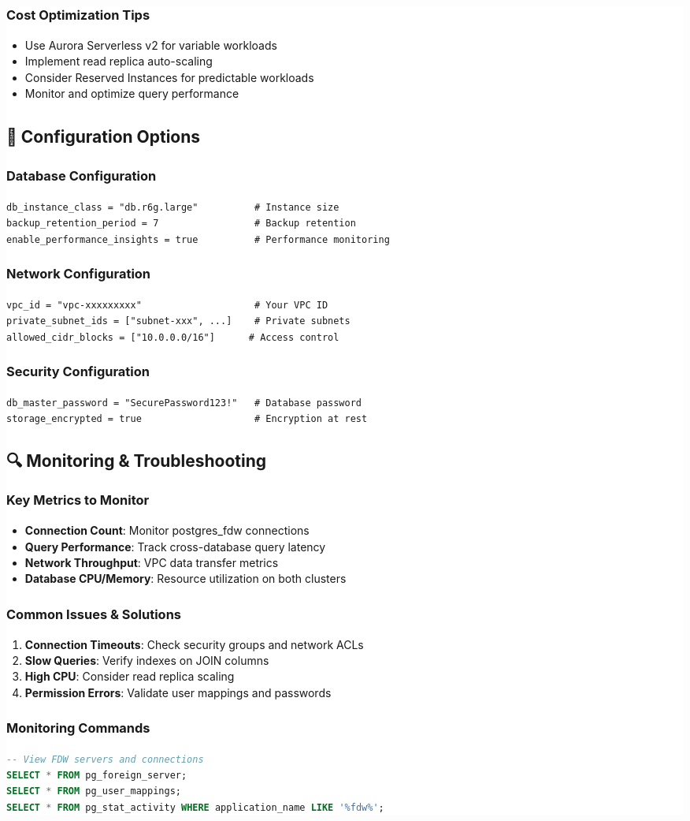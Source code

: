 ### Cost Optimization Tips
- Use Aurora Serverless v2 for variable workloads
- Implement read replica auto-scaling
- Consider Reserved Instances for predictable workloads
- Monitor and optimize query performance

## 🔧 Configuration Options

### Database Configuration
```hcl
db_instance_class = "db.r6g.large"          # Instance size
backup_retention_period = 7                 # Backup retention
enable_performance_insights = true          # Performance monitoring
```

### Network Configuration
```hcl
vpc_id = "vpc-xxxxxxxxx"                    # Your VPC ID
private_subnet_ids = ["subnet-xxx", ...]    # Private subnets
allowed_cidr_blocks = ["10.0.0.0/16"]      # Access control
```

### Security Configuration
```hcl
db_master_password = "SecurePassword123!"   # Database password
storage_encrypted = true                    # Encryption at rest
```

## 🔍 Monitoring & Troubleshooting

### Key Metrics to Monitor
- **Connection Count**: Monitor postgres_fdw connections
- **Query Performance**: Track cross-database query latency
- **Network Throughput**: VPC data transfer metrics
- **Database CPU/Memory**: Resource utilization on both clusters

### Common Issues & Solutions
1. **Connection Timeouts**: Check security groups and network ACLs
2. **Slow Queries**: Verify indexes on JOIN columns
3. **High CPU**: Consider read replica scaling
4. **Permission Errors**: Validate user mappings and passwords

### Monitoring Commands
```sql
-- View FDW servers and connections
SELECT * FROM pg_foreign_server;
SELECT * FROM pg_user_mappings;
SELECT * FROM pg_stat_activity WHERE application_name LIKE '%fdw%';
```

